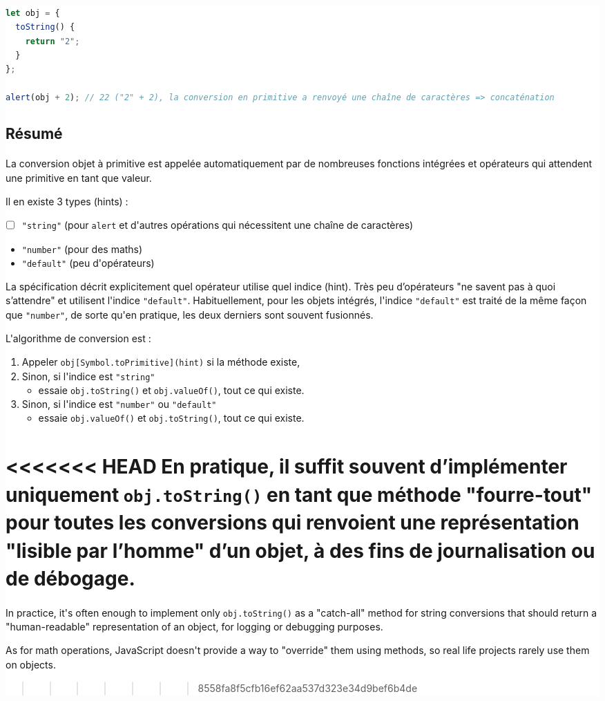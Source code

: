 ```js run
let obj = {
  toString() {
    return "2";
  }
};

alert(obj + 2); // 22 ("2" + 2), la conversion en primitive a renvoyé une chaîne de caractères => concaténation
```

## Résumé

La conversion objet à primitive est appelée automatiquement par de nombreuses fonctions intégrées et opérateurs qui attendent une primitive en tant que valeur.

Il en existe 3 types (hints) :
- [ ] `"string"` (pour `alert` et d'autres opérations qui nécessitent une chaîne de caractères)
- `"number"` (pour des maths)
- `"default"` (peu d'opérateurs)

La spécification décrit explicitement quel opérateur utilise quel indice (hint). Très peu d’opérateurs "ne savent pas à quoi s’attendre" et utilisent l'indice `"default"`. Habituellement, pour les objets intégrés, l'indice `"default"` est traité de la même façon que `"number"`, de sorte qu'en pratique, les deux derniers sont souvent fusionnés.

L'algorithme de conversion est :

1. Appeler `obj[Symbol.toPrimitive](hint)` si la méthode existe,
2. Sinon, si l'indice est `"string"`
    - essaie `obj.toString()` et `obj.valueOf()`, tout ce qui existe.
3. Sinon, si l'indice est `"number"` ou `"default"`
    - essaie `obj.valueOf()` et `obj.toString()`, tout ce qui existe.

<<<<<<< HEAD
En pratique, il suffit souvent d’implémenter uniquement `obj.toString()` en tant que méthode "fourre-tout" pour toutes les conversions qui renvoient une représentation "lisible par l’homme" d’un objet, à des fins de journalisation ou de débogage.
=======
In practice, it's often enough to implement only `obj.toString()` as a "catch-all" method for string conversions that should return a "human-readable" representation of an object, for logging or debugging purposes.  

As for math operations, JavaScript doesn't provide a way to "override" them using methods, so real life projects rarely use them on objects.
>>>>>>> 8558fa8f5cfb16ef62aa537d323e34d9bef6b4de
